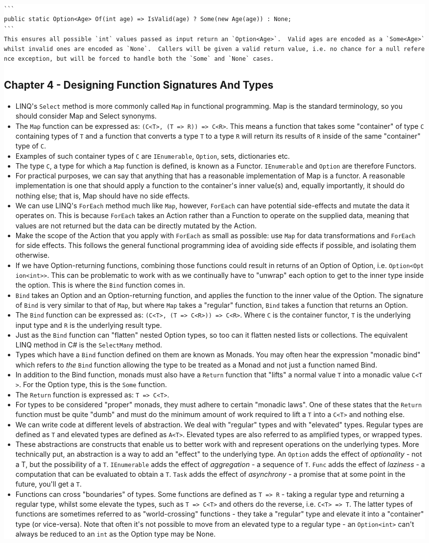     ```
    public static Option<Age> Of(int age) => IsValid(age) ? Some(new Age(age)) : None;
    ```
    This ensures all possible `int` values passed as input return an `Option<Age>`.  Valid ages are encoded as a `Some<Age>` whilst invalid ones are encoded as `None`.  Callers will be given a valid return value, i.e. no chance for a null reference exception, but will be forced to handle both the `Some` and `None` cases.

## Chapter 4 - Designing Function Signatures And Types
- LINQ's `Select` method is more commonly called `Map` in functional programming.  Map is the standard terminology, so you should consider Map and Select synonyms.
- The `Map` function can be expressed as: `(C<T>, (T => R)) => C<R>`.  This means a function that takes some "container" of type `C` containing types of `T` and a function that converts a type `T` to a type `R` will return its results of `R` inside of the same "container" type of `C`.
- Examples of such container types of `C` are `IEnumerable`, `Option`, sets, dictionaries etc.
- The type `C`, a type for which a `Map` function is defined, is known as a Functor.  `IEnumerable` and `Option` are therefore Functors.
- For practical purposes, we can say that anything that has a reasonable implementation of Map is a functor.  A reasonable implementation is one that should apply a function to the container's inner value(s) and, equally importantly, it should do nothing else; that is, Map should have no side effects.
- We can use LINQ's `ForEach` method much like `Map`, however, `ForEach` can have potential side-effects and mutate the data it operates on.  This is because `ForEach` takes an Action rather than a Function to operate on the supplied data, meaning that values are not returned but the data can be directly mutated by the Action.
- Make the scope of the Action that you apply with `ForEach` as small as possible: use `Map` for data transformations and `ForEach` for side effects. This follows the general functional programming idea of avoiding side effects if possible, and isolating them otherwise.
- If we have Option-returning functions, combining those functions could result in returns of an Option of Option, i.e. `Option<Option<int>>`.  This can be problematic to work with as we continually have to "unwrap" each option to get to the inner type inside the option.   This is where the `Bind` function comes in.
- `Bind` takes an Option and an Option-returning function, and applies the function to the inner value of the Option.  The signature of `Bind` is very similar to that of `Map`, but where `Map` takes a "regular" function, `Bind` takes a function that returns an Option.
- The `Bind` function can be expressed as: `(C<T>, (T => C<R>)) => C<R>`.  Where `C` is the container functor, `T` is the underlying input type and `R` is the underlying result type.
- Just as the `Bind` function can "flatten" nested Option types, so too can it flatten nested lists or collections.  The equivalent LINQ method in C# is the `SelectMany` method.
- Types which have a `Bind` function defined on them are known as Monads.   You may often hear the expression "monadic bind" which refers to _the_ `Bind` function allowing the type to be treated as a Monad and not just a function named Bind.
- In addition to the Bind function, monads must also have a `Return` function that "lifts" a normal value `T` into a monadic value `C<T>`.  For the Option type, this is the `Some` function.
- The `Return` function is expressed as: `T => C<T>`.
- For types to be considered "proper" monads, they must adhere to certain "monadic laws".  One of these states that the `Return` function must be quite "dumb" and must do the minimum amount of work required to lift a `T` into a `C<T>` and nothing else.
- We can write code at different levels of abstraction.  We deal with "regular" types and with "elevated" types.  Regular types are defined as `T` and elevated types are defined as `A<T>`.  Elevated types are also referred to as amplified types, or wrapped types.
- These abstractions are constructs that enable us to better work with and represent operations on the underlying types. More technically put, an abstraction is a way to add an "effect" to the underlying type.  An `Option` adds the effect of _optionality_ - not a T, but the possibility of a `T`.  `IEnumerable` adds the effect of _aggregation_ - a sequence of `T`. `Func` adds the effect of _laziness_ - a computation that can be evaluated to obtain a `T`. `Task` adds the effect of _asynchrony_ - a promise that at some point in the future, you'll get a `T`.
- Functions can cross "boundaries" of types.  Some functions are defined as `T => R` - taking a regular type and returning a regular type, whilst some elevate the types, such as `T => C<T>` and others do the reverse, i.e. `C<T> => T`.  The latter types of functions are sometimes referred to as "world-crossing" functions - they take a "regular" type and elevate it into a "container" type (or vice-versa).  Note that often it's not possible to move from an elevated type to a regular type - an `Option<int>` can't always be reduced to an `int` as the Option type may be None.
